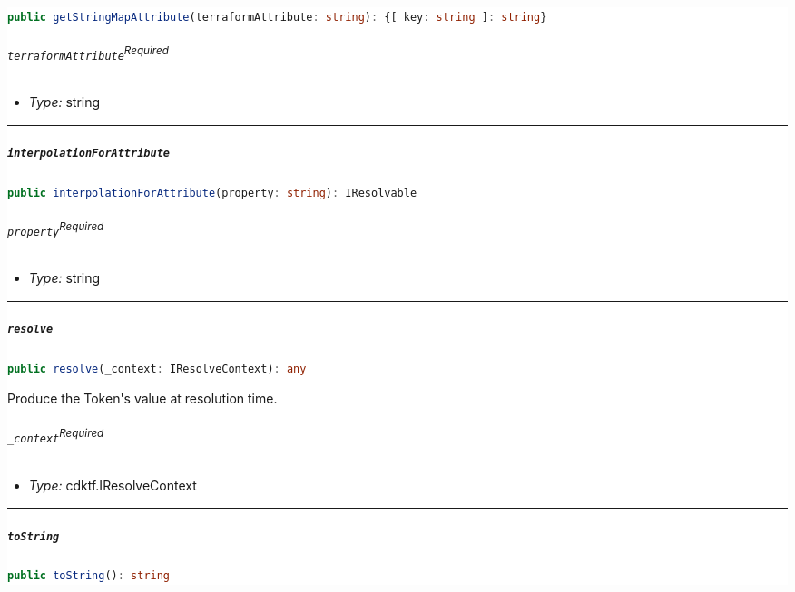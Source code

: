 ```typescript
public getStringMapAttribute(terraformAttribute: string): {[ key: string ]: string}
```

###### `terraformAttribute`<sup>Required</sup> <a name="terraformAttribute" id="rhizo-co-terraform-provider-oci.dataOciJmsListJreUsage.DataOciJmsListJreUsageItemsOperatingSystemsOutputReference.getStringMapAttribute.parameter.terraformAttribute"></a>

- *Type:* string

---

##### `interpolationForAttribute` <a name="interpolationForAttribute" id="rhizo-co-terraform-provider-oci.dataOciJmsListJreUsage.DataOciJmsListJreUsageItemsOperatingSystemsOutputReference.interpolationForAttribute"></a>

```typescript
public interpolationForAttribute(property: string): IResolvable
```

###### `property`<sup>Required</sup> <a name="property" id="rhizo-co-terraform-provider-oci.dataOciJmsListJreUsage.DataOciJmsListJreUsageItemsOperatingSystemsOutputReference.interpolationForAttribute.parameter.property"></a>

- *Type:* string

---

##### `resolve` <a name="resolve" id="rhizo-co-terraform-provider-oci.dataOciJmsListJreUsage.DataOciJmsListJreUsageItemsOperatingSystemsOutputReference.resolve"></a>

```typescript
public resolve(_context: IResolveContext): any
```

Produce the Token's value at resolution time.

###### `_context`<sup>Required</sup> <a name="_context" id="rhizo-co-terraform-provider-oci.dataOciJmsListJreUsage.DataOciJmsListJreUsageItemsOperatingSystemsOutputReference.resolve.parameter._context"></a>

- *Type:* cdktf.IResolveContext

---

##### `toString` <a name="toString" id="rhizo-co-terraform-provider-oci.dataOciJmsListJreUsage.DataOciJmsListJreUsageItemsOperatingSystemsOutputReference.toString"></a>

```typescript
public toString(): string
```
